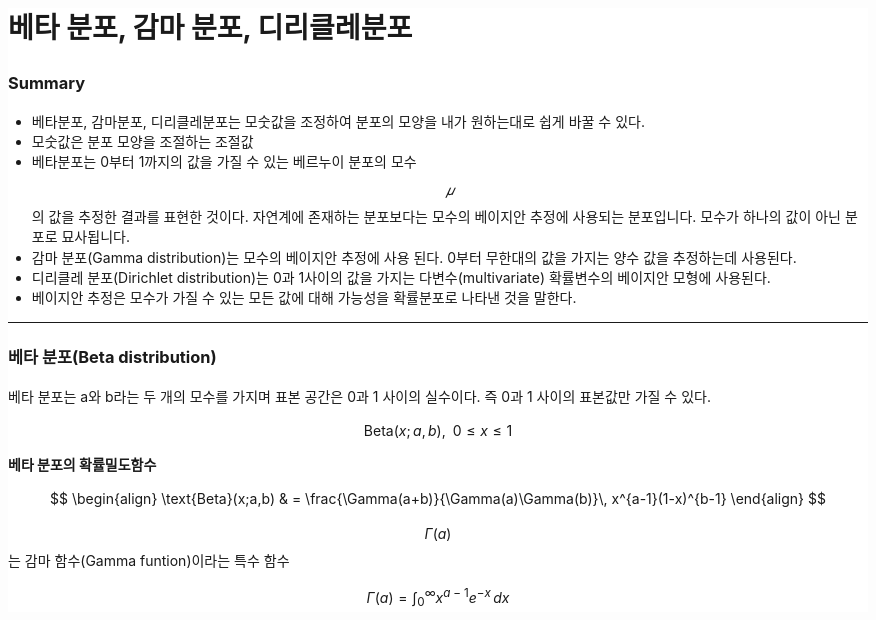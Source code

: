 <script> MathJax.Hub.Queue(["Typeset",MathJax.Hub]); </script>

# 베타 분포, 감마 분포, 디리클레분포

### Summary

- 베타분포, 감마분포, 디리클레분포는 모숫값을 조정하여 분포의 모양을 내가 원하는대로 쉽게 바꿀 수 있다. 
- 모숫값은 분포 모양을 조절하는 조절값
- 베타분포는 0부터 1까지의 값을 가질 수 있는 베르누이 분포의 모수 $$𝜇$$의 값을 추정한 결과를 표현한 것이다. 자연계에 존재하는 분포보다는 모수의 베이지안 추정에 사용되는 분포입니다. 모수가 하나의 값이 아닌 분포로 묘사됩니다. 
- 감마 분포(Gamma distribution)는 모수의 베이지안 추정에 사용 된다. 0부터 무한대의 값을 가지는 양수 값을 추정하는데 사용된다.
- 디리클레 분포(Dirichlet distribution)는 0과 1사이의 값을 가지는 다변수(multivariate) 확률변수의 베이지안 모형에 사용된다.
- 베이지안 추정은 모수가 가질 수 있는 모든 값에 대해 가능성을 확률분포로 나타낸 것을 말한다.
____________________

### 베타 분포(Beta distribution)

베타 분포는 a와 b라는 두 개의 모수를 가지며 표본 공간은 0과 1 사이의 실수이다. 즉 0과 1 사이의 표본값만 가질 수 있다.

$$
\text{Beta}(x;a,b), \;\; 0 \leq x \leq 1
$$

**베타 분포의 확률밀도함수**

$$
\begin{align}
\text{Beta}(x;a,b) 
& = \frac{\Gamma(a+b)}{\Gamma(a)\Gamma(b)}\, x^{a-1}(1-x)^{b-1} 
\end{align}
$$

$$\Gamma(a)$$ 는 감마 함수(Gamma funtion)이라는 특수 함수

$$
\Gamma(a) = \int_0^\infty  x^{a-1} e^{-x}\, dx
$$
